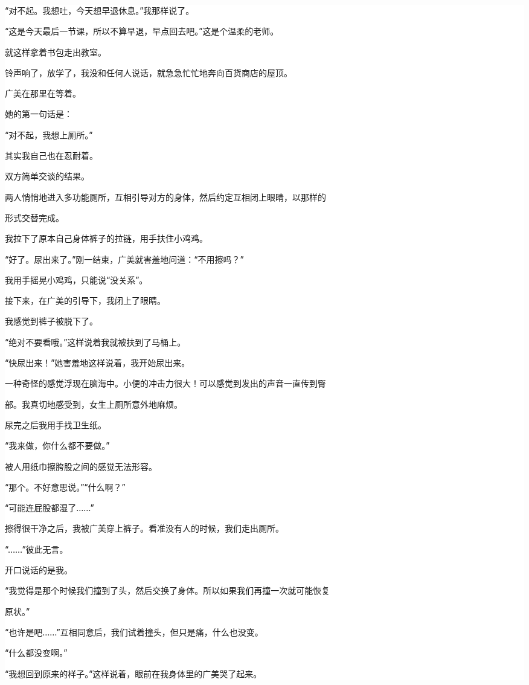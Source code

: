 “对不起。我想吐，今天想早退休息。”我那样说了。

“这是今天最后一节课，所以不算早退，早点回去吧。”这是个温柔的老师。

就这样拿着书包走出教室。

铃声响了，放学了，我没和任何人说话，就急急忙忙地奔向百货商店的屋顶。

广美在那里在等着。

她的第一句话是：

“对不起，我想上厕所。”

其实我自己也在忍耐着。

双方简单交谈的结果。

两人悄悄地进入多功能厕所，互相引导对方的身体，然后约定互相闭上眼睛，以那样的

形式交替完成。

我拉下了原本自己身体裤子的拉链，用手扶住小鸡鸡。

“好了。尿出来了。”刚一结束，广美就害羞地问道：“不用擦吗？”

我用手摇晃小鸡鸡，只能说“没关系”。

接下来，在广美的引导下，我闭上了眼睛。

我感觉到裤子被脱下了。

“绝对不要看哦。”这样说着我就被扶到了马桶上。

“快尿出来！”她害羞地这样说着，我开始尿出来。

一种奇怪的感觉浮现在脑海中。小便的冲击力很大！可以感觉到发出的声音一直传到臀

部。我真切地感受到，女生上厕所意外地麻烦。

尿完之后我用手找卫生纸。

“我来做，你什么都不要做。”

被人用纸巾擦胯股之间的感觉无法形容。

“那个。不好意思说。”“什么啊？”

“可能连屁股都湿了……”

擦得很干净之后，我被广美穿上裤子。看准没有人的时候，我们走出厕所。

“……”彼此无言。

开口说话的是我。

“我觉得是那个时候我们撞到了头，然后交换了身体。所以如果我们再撞一次就可能恢复

原状。”

“也许是吧……”互相同意后，我们试着撞头，但只是痛，什么也没变。

“什么都没变啊。”

“我想回到原来的样子。”这样说着，眼前在我身体里的广美哭了起来。
